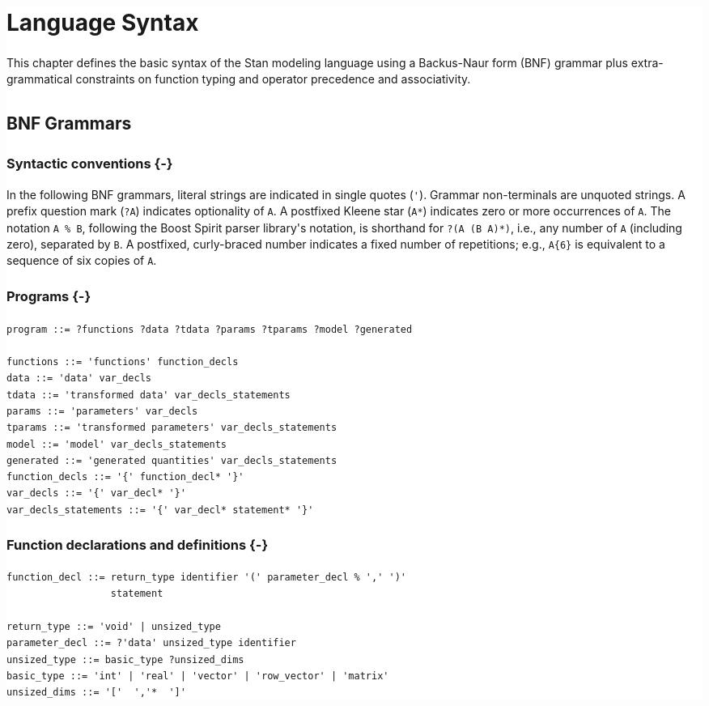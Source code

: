 







# Language Syntax

This chapter defines the basic syntax of the Stan modeling language
using a Backus-Naur form (BNF) grammar plus extra-grammatical
constraints on function typing and operator precedence and
associativity.


## BNF Grammars

### Syntactic conventions {-}

In the following BNF grammars, literal strings are indicated in
single quotes (`'`).  Grammar non-terminals are unquoted strings.
A prefix question mark (`?A`) indicates optionality of `A`.
A postfixed Kleene star (`A*`) indicates zero or more occurrences
of `A`.  The notation `A % B`, following the Boost Spirit
parser library's notation, is shorthand for `?(A (B A)*)`, i.e.,
any number of `A` (including zero), separated by `B`.  A
postfixed, curly-braced number indicates a fixed number of repetitions;
e.g., `A{6}` is equivalent to a sequence of six copies of `A`.


### Programs {-}

```
program ::= ?functions ?data ?tdata ?params ?tparams ?model ?generated

functions ::= 'functions' function_decls
data ::= 'data' var_decls
tdata ::= 'transformed data' var_decls_statements
params ::= 'parameters' var_decls
tparams ::= 'transformed parameters' var_decls_statements
model ::= 'model' var_decls_statements
generated ::= 'generated quantities' var_decls_statements
function_decls ::= '{' function_decl* '}'
var_decls ::= '{' var_decl* '}'
var_decls_statements ::= '{' var_decl* statement* '}'
```


### Function declarations and definitions {-}


```
function_decl ::= return_type identifier '(' parameter_decl % ',' ')'
                  statement

return_type ::= 'void' | unsized_type
parameter_decl ::= ?'data' unsized_type identifier
unsized_type ::= basic_type ?unsized_dims
basic_type ::= 'int' | 'real' | 'vector' | 'row_vector' | 'matrix'
unsized_dims ::= '['  ','*  ']'
```
